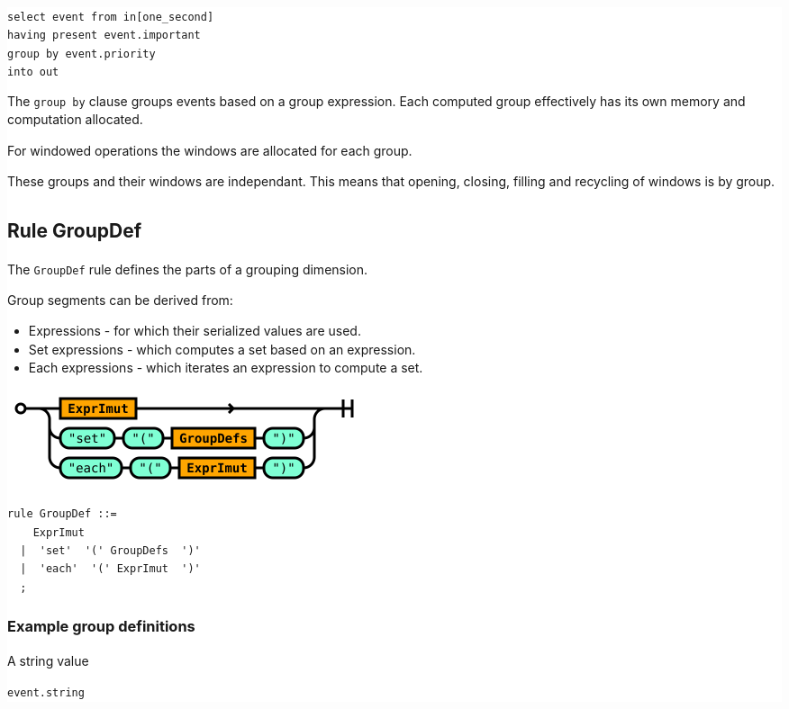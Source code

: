 


```tremor
select event from in[one_second]
having present event.important
group by event.priority
into out
```

The `group by` clause groups events based on a group expression. Each computed group effectively
has its own memory and computation allocated.

For windowed operations the windows are allocated for each group.

These groups and their windows are independant. This means that opening, closing, filling and
recycling of windows is by group.



## Rule GroupDef

The `GroupDef` rule defines the parts of a grouping dimension.

Group segments can be derived from:
* Expressions - for which their serialized values are used.
* Set expressions - which computes a set based on an expression.
* Each expressions - which iterates an expression to compute a set.



<img src="./svg/groupdef.svg" alt="GroupDef" width="393" height="108"/>

```ebnf
rule GroupDef ::=
    ExprImut 
  |  'set'  '(' GroupDefs  ')' 
  |  'each'  '(' ExprImut  ')' 
  ;

```



### Example group definitions

A string value
```tremor
event.string
```
